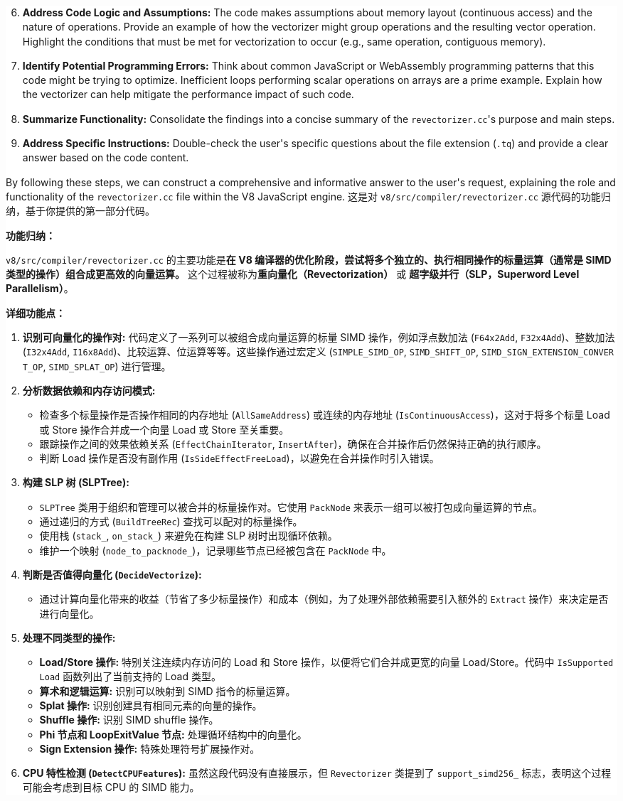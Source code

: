 6. **Address Code Logic and Assumptions:**  The code makes assumptions about memory layout (continuous access) and the nature of operations. Provide an example of how the vectorizer might group operations and the resulting vector operation. Highlight the conditions that must be met for vectorization to occur (e.g., same operation, contiguous memory).

7. **Identify Potential Programming Errors:** Think about common JavaScript or WebAssembly programming patterns that this code might be trying to optimize. Inefficient loops performing scalar operations on arrays are a prime example. Explain how the vectorizer can help mitigate the performance impact of such code.

8. **Summarize Functionality:**  Consolidate the findings into a concise summary of the `revectorizer.cc`'s purpose and main steps.

9. **Address Specific Instructions:**  Double-check the user's specific questions about the file extension (`.tq`) and provide a clear answer based on the code content.

By following these steps, we can construct a comprehensive and informative answer to the user's request, explaining the role and functionality of the `revectorizer.cc` file within the V8 JavaScript engine.
这是对 `v8/src/compiler/revectorizer.cc` 源代码的功能归纳，基于你提供的第一部分代码。

**功能归纳：**

`v8/src/compiler/revectorizer.cc` 的主要功能是**在 V8 编译器的优化阶段，尝试将多个独立的、执行相同操作的标量运算（通常是 SIMD 类型的操作）组合成更高效的向量运算。**  这个过程被称为**重向量化（Revectorization）** 或 **超字级并行（SLP，Superword Level Parallelism）**。

**详细功能点：**

1. **识别可向量化的操作对:**  代码定义了一系列可以被组合成向量运算的标量 SIMD 操作，例如浮点数加法 (`F64x2Add`, `F32x4Add`)、整数加法 (`I32x4Add`, `I16x8Add`)、比较运算、位运算等等。这些操作通过宏定义 (`SIMPLE_SIMD_OP`, `SIMD_SHIFT_OP`, `SIMD_SIGN_EXTENSION_CONVERT_OP`, `SIMD_SPLAT_OP`) 进行管理。

2. **分析数据依赖和内存访问模式:**
   -  检查多个标量操作是否操作相同的内存地址 (`AllSameAddress`) 或连续的内存地址 (`IsContinuousAccess`)，这对于将多个标量 Load 或 Store 操作合并成一个向量 Load 或 Store 至关重要。
   -  跟踪操作之间的效果依赖关系 (`EffectChainIterator`, `InsertAfter`)，确保在合并操作后仍然保持正确的执行顺序。
   -  判断 Load 操作是否没有副作用 (`IsSideEffectFreeLoad`)，以避免在合并操作时引入错误。

3. **构建 SLP 树 (SLPTree):**
   -  `SLPTree` 类用于组织和管理可以被合并的标量操作对。它使用 `PackNode` 来表示一组可以被打包成向量运算的节点。
   -  通过递归的方式 (`BuildTreeRec`) 查找可以配对的标量操作。
   -  使用栈 (`stack_`, `on_stack_`) 来避免在构建 SLP 树时出现循环依赖。
   -  维护一个映射 (`node_to_packnode_`)，记录哪些节点已经被包含在 `PackNode` 中。

4. **判断是否值得向量化 (`DecideVectorize`):**
   -  通过计算向量化带来的收益（节省了多少标量操作）和成本（例如，为了处理外部依赖需要引入额外的 `Extract` 操作）来决定是否进行向量化。

5. **处理不同类型的操作:**
   -  **Load/Store 操作:** 特别关注连续内存访问的 Load 和 Store 操作，以便将它们合并成更宽的向量 Load/Store。代码中 `IsSupportedLoad` 函数列出了当前支持的 Load 类型。
   -  **算术和逻辑运算:**  识别可以映射到 SIMD 指令的标量运算。
   -  **Splat 操作:**  识别创建具有相同元素的向量的操作。
   -  **Shuffle 操作:**  识别 SIMD shuffle 操作。
   -  **Phi 节点和 LoopExitValue 节点:** 处理循环结构中的向量化。
   -  **Sign Extension 操作:**  特殊处理符号扩展操作对。

6. **CPU 特性检测 (`DetectCPUFeatures`):**  虽然这段代码没有直接展示，但 `Revectorizer` 类提到了 `support_simd256_` 标志，表明这个过程可能会考虑到目标 CPU 的 SIMD 能力。
